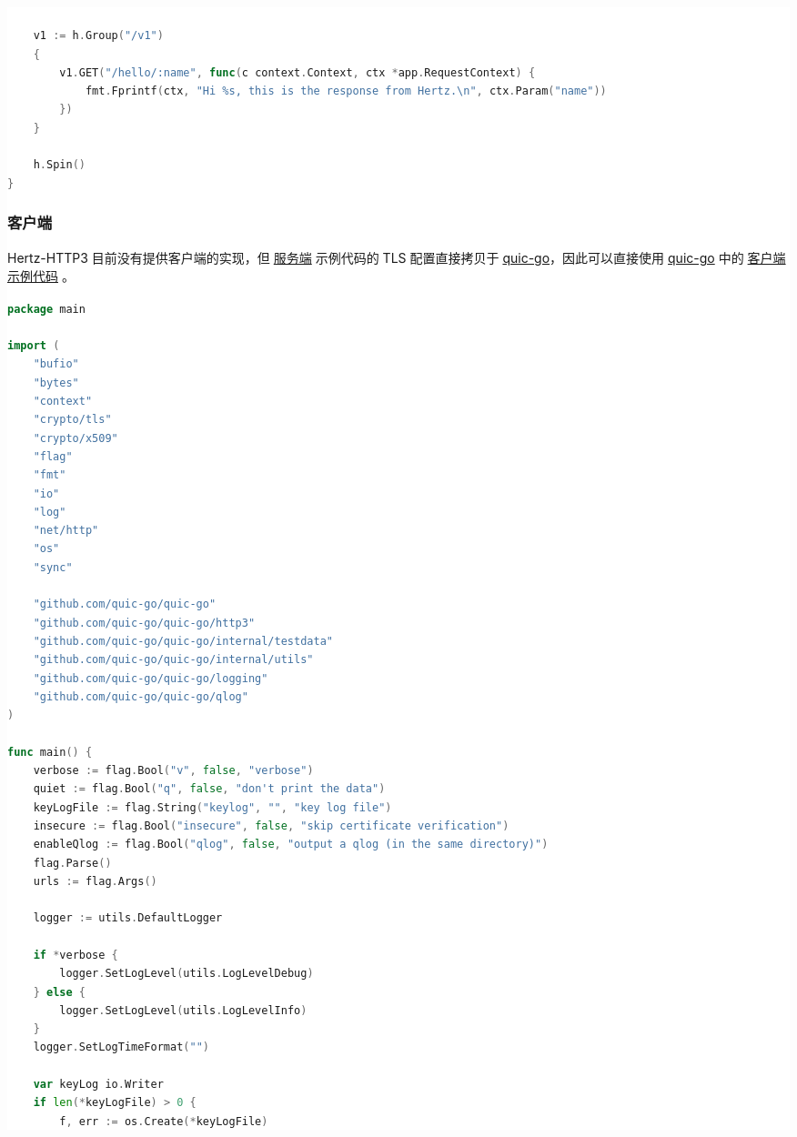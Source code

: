 ```go

	v1 := h.Group("/v1")
	{
		v1.GET("/hello/:name", func(c context.Context, ctx *app.RequestContext) {
			fmt.Fprintf(ctx, "Hi %s, this is the response from Hertz.\n", ctx.Param("name"))
		})
	}

	h.Spin()
}
```

### 客户端

Hertz-HTTP3 目前没有提供客户端的实现，但 [服务端](#服务端) 示例代码的 TLS 配置直接拷贝于 [quic-go](https://github.com/quic-go/quic-go)，因此可以直接使用 [quic-go](https://github.com/quic-go/quic-go) 中的 [客户端示例代码](https://github.com/quic-go/quic-go/blob/master/example/client/main.go) 。

```go
package main

import (
	"bufio"
	"bytes"
	"context"
	"crypto/tls"
	"crypto/x509"
	"flag"
	"fmt"
	"io"
	"log"
	"net/http"
	"os"
	"sync"

	"github.com/quic-go/quic-go"
	"github.com/quic-go/quic-go/http3"
	"github.com/quic-go/quic-go/internal/testdata"
	"github.com/quic-go/quic-go/internal/utils"
	"github.com/quic-go/quic-go/logging"
	"github.com/quic-go/quic-go/qlog"
)

func main() {
	verbose := flag.Bool("v", false, "verbose")
	quiet := flag.Bool("q", false, "don't print the data")
	keyLogFile := flag.String("keylog", "", "key log file")
	insecure := flag.Bool("insecure", false, "skip certificate verification")
	enableQlog := flag.Bool("qlog", false, "output a qlog (in the same directory)")
	flag.Parse()
	urls := flag.Args()

	logger := utils.DefaultLogger

	if *verbose {
		logger.SetLogLevel(utils.LogLevelDebug)
	} else {
		logger.SetLogLevel(utils.LogLevelInfo)
	}
	logger.SetLogTimeFormat("")

	var keyLog io.Writer
	if len(*keyLogFile) > 0 {
		f, err := os.Create(*keyLogFile)
```